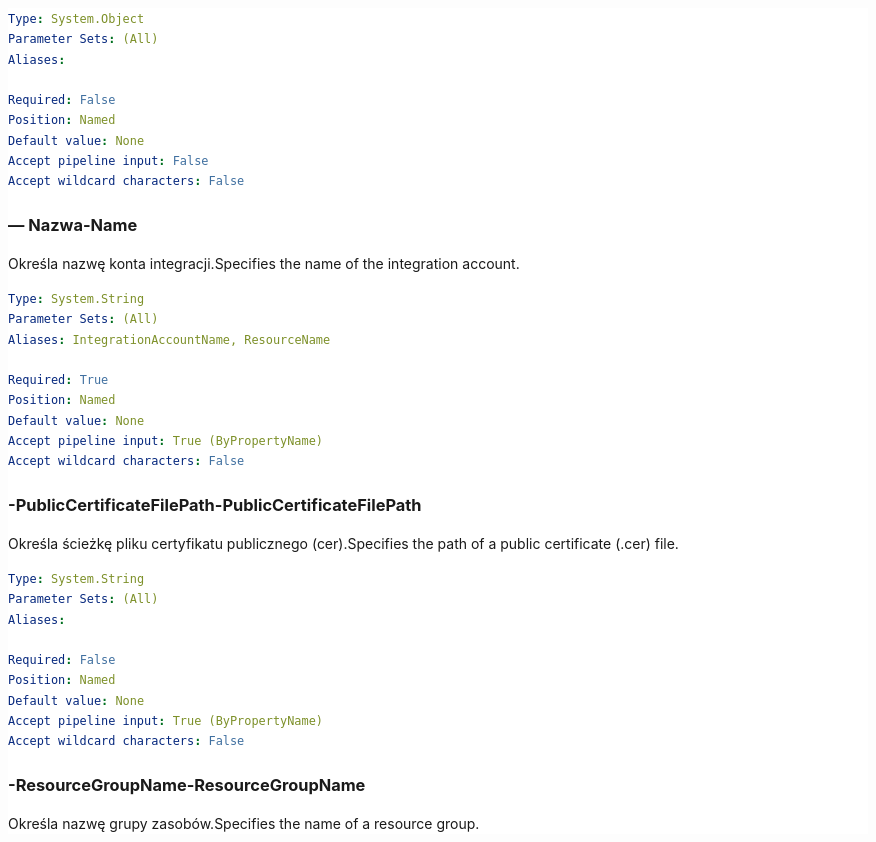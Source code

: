 ```yaml
Type: System.Object
Parameter Sets: (All)
Aliases:

Required: False
Position: Named
Default value: None
Accept pipeline input: False
Accept wildcard characters: False
```

### <span data-ttu-id="d34a8-131">— Nazwa</span><span class="sxs-lookup"><span data-stu-id="d34a8-131">-Name</span></span>
<span data-ttu-id="d34a8-132">Określa nazwę konta integracji.</span><span class="sxs-lookup"><span data-stu-id="d34a8-132">Specifies the name of the integration account.</span></span>

```yaml
Type: System.String
Parameter Sets: (All)
Aliases: IntegrationAccountName, ResourceName

Required: True
Position: Named
Default value: None
Accept pipeline input: True (ByPropertyName)
Accept wildcard characters: False
```

### <span data-ttu-id="d34a8-133">-PublicCertificateFilePath</span><span class="sxs-lookup"><span data-stu-id="d34a8-133">-PublicCertificateFilePath</span></span>
<span data-ttu-id="d34a8-134">Określa ścieżkę pliku certyfikatu publicznego (cer).</span><span class="sxs-lookup"><span data-stu-id="d34a8-134">Specifies the path of a public certificate (.cer) file.</span></span>

```yaml
Type: System.String
Parameter Sets: (All)
Aliases:

Required: False
Position: Named
Default value: None
Accept pipeline input: True (ByPropertyName)
Accept wildcard characters: False
```

### <span data-ttu-id="d34a8-135">-ResourceGroupName</span><span class="sxs-lookup"><span data-stu-id="d34a8-135">-ResourceGroupName</span></span>
<span data-ttu-id="d34a8-136">Określa nazwę grupy zasobów.</span><span class="sxs-lookup"><span data-stu-id="d34a8-136">Specifies the name of a resource group.</span></span>
